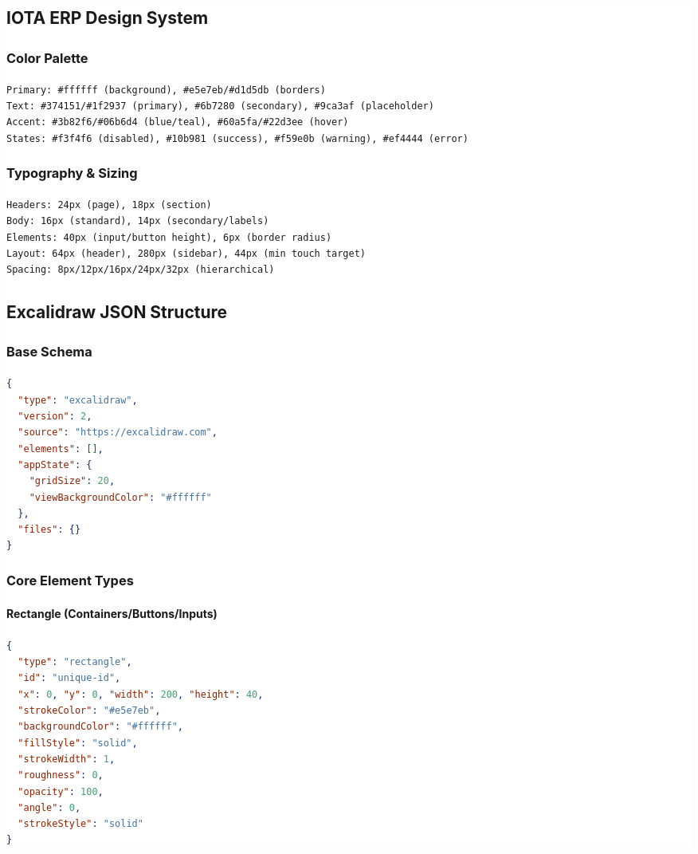 ## IOTA ERP Design System

### Color Palette
```
Primary: #ffffff (background), #e5e7eb/#d1d5db (borders)
Text: #374151/#1f2937 (primary), #6b7280 (secondary), #9ca3af (placeholder)
Accent: #3b82f6/#06b6d4 (blue/teal), #60a5fa/#22d3ee (hover)
States: #f3f4f6 (disabled), #10b981 (success), #f59e0b (warning), #ef4444 (error)
```

### Typography & Sizing
```
Headers: 24px (page), 18px (section)
Body: 16px (standard), 14px (secondary/labels)
Elements: 40px (input/button height), 6px (border radius)
Layout: 64px (header), 280px (sidebar), 44px (min touch target)
Spacing: 8px/12px/16px/24px/32px (hierarchical)
```

## Excalidraw JSON Structure

### Base Schema
```json
{
  "type": "excalidraw",
  "version": 2,
  "source": "https://excalidraw.com",
  "elements": [],
  "appState": {
    "gridSize": 20,
    "viewBackgroundColor": "#ffffff"
  },
  "files": {}
}
```

### Core Element Types

#### Rectangle (Containers/Buttons/Inputs)
```json
{
  "type": "rectangle",
  "id": "unique-id",
  "x": 0, "y": 0, "width": 200, "height": 40,
  "strokeColor": "#e5e7eb",
  "backgroundColor": "#ffffff",
  "fillStyle": "solid",
  "strokeWidth": 1,
  "roughness": 0,
  "opacity": 100,
  "angle": 0,
  "strokeStyle": "solid"
}
```
